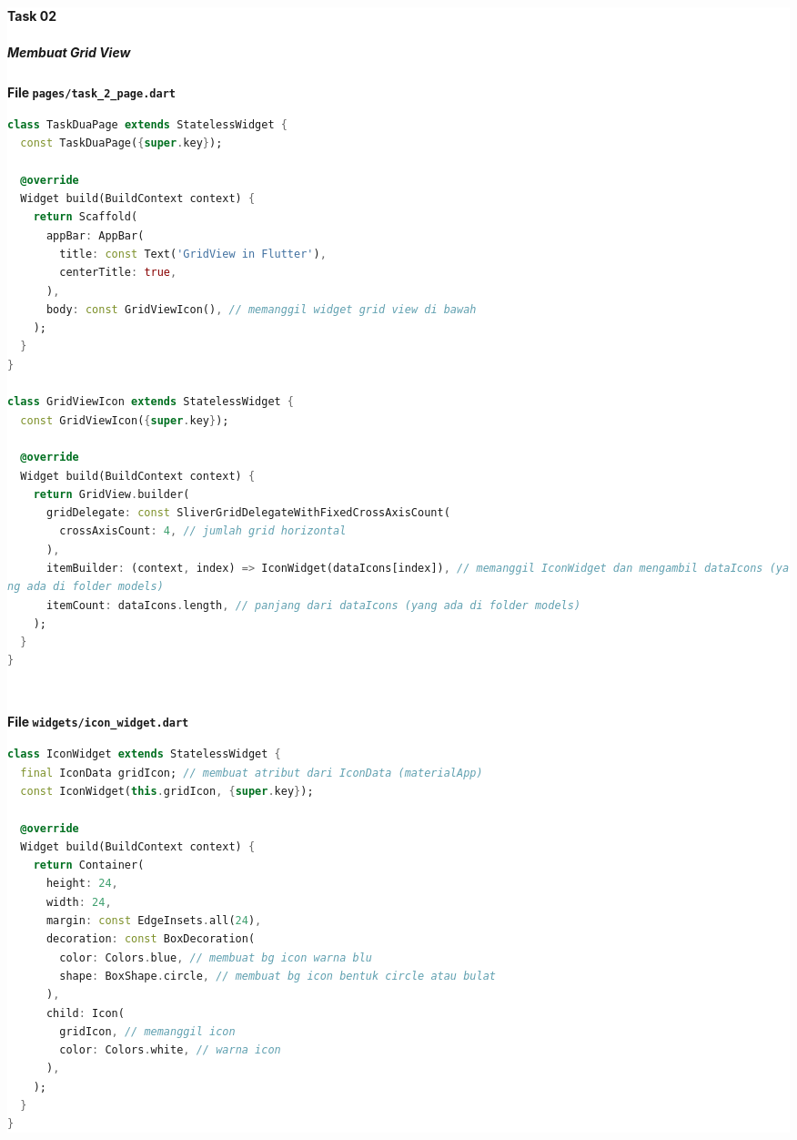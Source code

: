 #### Task 02

##### Membuat Grid View

**File `pages/task_2_page.dart`**

```dart
class TaskDuaPage extends StatelessWidget {
  const TaskDuaPage({super.key});

  @override
  Widget build(BuildContext context) {
    return Scaffold(
      appBar: AppBar(
        title: const Text('GridView in Flutter'),
        centerTitle: true,
      ),
      body: const GridViewIcon(), // memanggil widget grid view di bawah
    );
  }
}

class GridViewIcon extends StatelessWidget {
  const GridViewIcon({super.key});

  @override
  Widget build(BuildContext context) {
    return GridView.builder(
      gridDelegate: const SliverGridDelegateWithFixedCrossAxisCount(
        crossAxisCount: 4, // jumlah grid horizontal
      ),
      itemBuilder: (context, index) => IconWidget(dataIcons[index]), // memanggil IconWidget dan mengambil dataIcons (yang ada di folder models)
      itemCount: dataIcons.length, // panjang dari dataIcons (yang ada di folder models)
    );
  }
}

```

<br>

**File `widgets/icon_widget.dart`**

```dart
class IconWidget extends StatelessWidget {
  final IconData gridIcon; // membuat atribut dari IconData (materialApp)
  const IconWidget(this.gridIcon, {super.key});

  @override
  Widget build(BuildContext context) {
    return Container(
      height: 24,
      width: 24,
      margin: const EdgeInsets.all(24),
      decoration: const BoxDecoration(
        color: Colors.blue, // membuat bg icon warna blu
        shape: BoxShape.circle, // membuat bg icon bentuk circle atau bulat
      ),
      child: Icon(
        gridIcon, // memanggil icon
        color: Colors.white, // warna icon
      ),
    );
  }
}
```